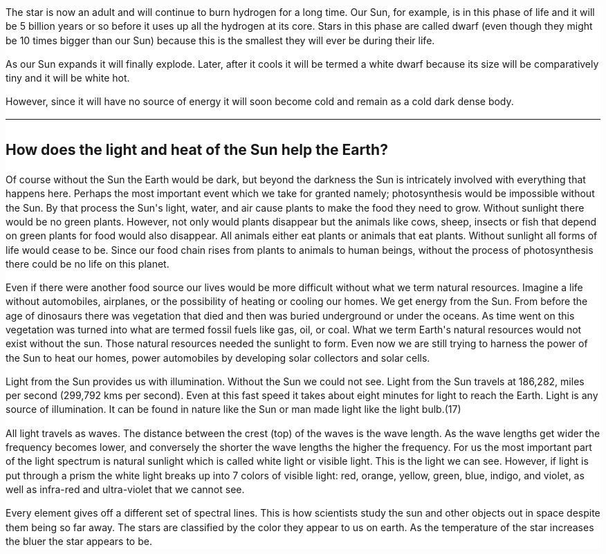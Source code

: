   The star is now an adult and will continue to burn hydrogen for a long time. Our Sun, for example, is in this phase of life and it will be 5 billion years or so before it uses up all the hydrogen at its core. Stars in this phase are called dwarf (even though they might be 10 times bigger than our Sun) because this is the smallest they will ever be during their life.
 </p>
<p>
  As our Sun expands it will finally explode. Later, after it cools it will be termed a white dwarf because its size will be comparatively tiny and it will be white hot.
 </p>
 <p>
  However, since it will have no source of energy it will soon become cold and remain as a cold dark dense body.
 </p>

<hr/>
 <h2>
  How does the light and heat of the Sun help the Earth?
 </h2>
 <p>
  Of course without the Sun the Earth would be dark, but beyond the darkness the Sun is intricately involved with everything that happens here. Perhaps the most important event which we take for granted namely; photosynthesis would be impossible without the Sun. By that process the Sun's light, water, and air cause plants to make the food they need to grow. Without sunlight there would be no green plants. However, not only would plants disappear but the animals like cows, sheep, insects or fish that depend on green plants for food would also disappear. All animals either eat plants or animals that eat plants. Without sunlight all forms of life would cease to be. Since our food chain rises from plants to animals to human beings, without the process of photosynthesis there could be no life on this planet.
 </p>
<p>
  Even if there were another food source our lives would be more difficult without what we term natural resources. Imagine a life without automobiles, airplanes, or the possibility of heating or cooling our homes. We get energy from the Sun. From before the age of dinosaurs there was vegetation that died and then was buried underground or under the oceans. As time went on this vegetation was turned into what are termed fossil fuels like gas, oil, or coal. What we term Earth's natural resources would not exist without the sun. Those natural resources needed the sunlight to form. Even now we are still trying to harness the power of the Sun to heat our homes, power automobiles by developing solar collectors and solar cells.
 </p>
<p>
  Light from the Sun provides us with illumination. Without the Sun we could not see. Light from the Sun travels at 186,282, miles per second (299,792 kms per second). Even at this fast speed it takes about eight minutes for light to reach the Earth. Light is any source of illumination. It can be found in nature like the Sun or man made light like the light bulb.(17)
 </p>
<p>
  All light travels as waves. The distance between the crest (top) of the waves is the wave length. As the wave lengths get wider the frequency becomes lower, and conversely the shorter the wave lengths the higher the frequency. For us the most important part of the light spectrum is natural sunlight which is called white light or visible light. This is the light we can see. However, if light is put through a prism the white light breaks up into 7 colors of visible light: red, orange, yellow, green, blue, indigo, and violet, as well as infra-red and ultra-violet that we cannot see.
 </p>
<p>
  Every element gives off a different set of spectral lines. This is how scientists study the sun and other objects out in space despite them being so far away.  The stars are classified by the color they appear to us on earth. As the temperature of the star increases the bluer the star appears to be.
 </p>
